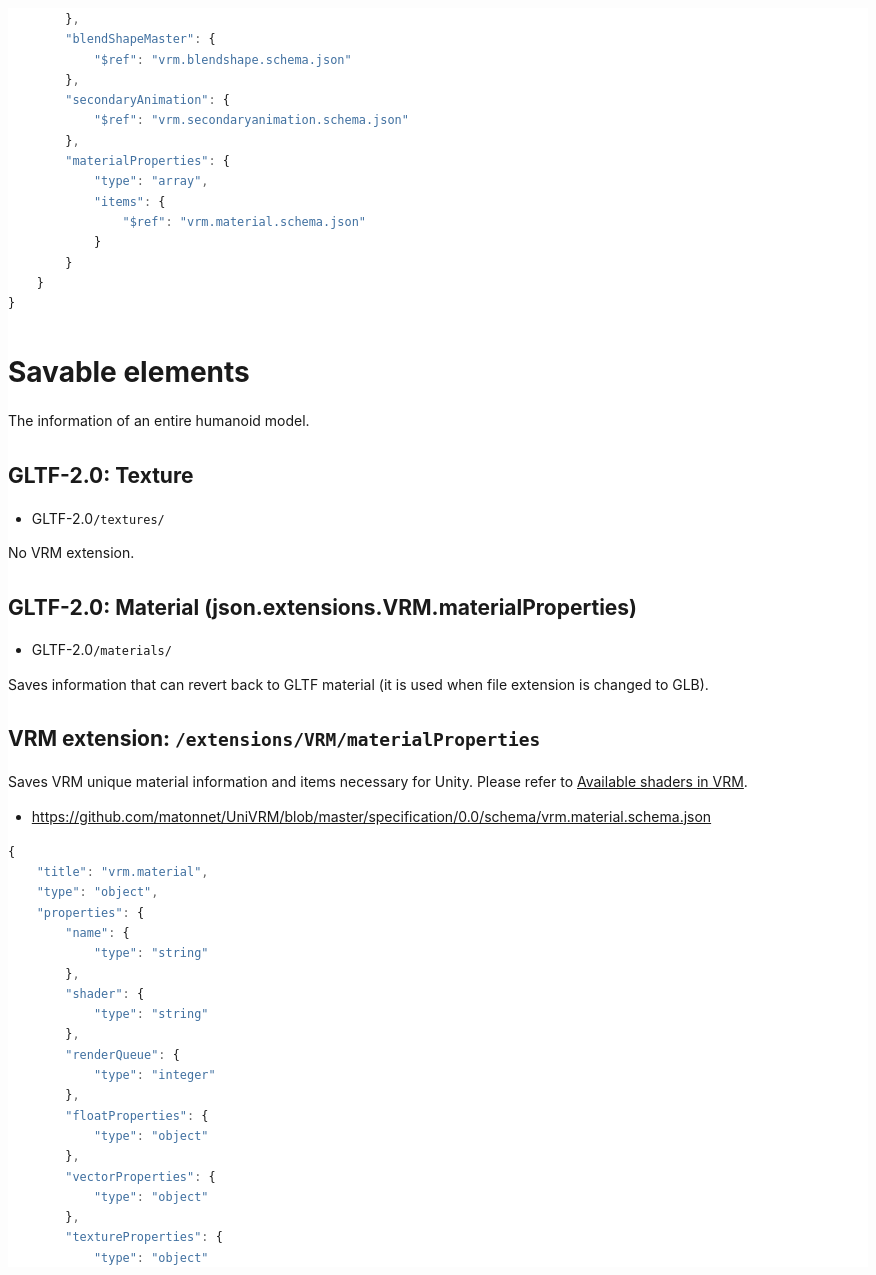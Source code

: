 ```js
        },
        "blendShapeMaster": {
            "$ref": "vrm.blendshape.schema.json"
        },
        "secondaryAnimation": {
            "$ref": "vrm.secondaryanimation.schema.json"
        },
        "materialProperties": {
            "type": "array",
            "items": {
                "$ref": "vrm.material.schema.json"
            }
        }
    }
}
```

# Savable elements

The information of an entire humanoid model. 

## GLTF-2.0: Texture

* GLTF-2.0`/textures/`

No VRM extension.

## GLTF-2.0: Material (json.extensions.VRM.materialProperties)

* GLTF-2.0`/materials/`

Saves information that can revert back to GLTF material (it is used when file extension is changed to GLB).

## VRM extension: `/extensions/VRM/materialProperties`

Saves VRM unique material information and items necessary for Unity.
Please refer to [Available shaders in VRM](#vrmshader).

* https://github.com/matonnet/UniVRM/blob/master/specification/0.0/schema/vrm.material.schema.json

```js
{
    "title": "vrm.material",
    "type": "object",
    "properties": {
        "name": {
            "type": "string"
        },
        "shader": {
            "type": "string"
        },
        "renderQueue": {
            "type": "integer"
        },
        "floatProperties": {
            "type": "object"
        },
        "vectorProperties": {
            "type": "object"
        },
        "textureProperties": {
            "type": "object"
```